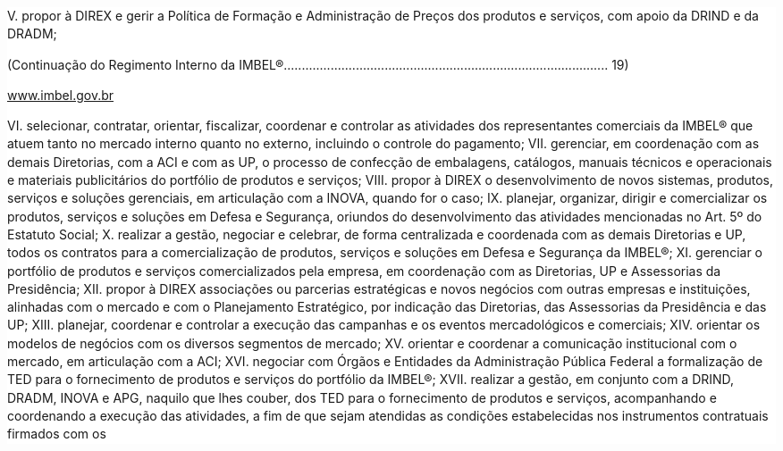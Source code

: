 V. 
propor à DIREX e gerir a Política de Formação e Administração de Preços 
dos produtos e serviços, com apoio da DRIND e da DRADM; 

(Continuação do Regimento Interno da IMBEL®.......................................................................................... 19) 
 
www.imbel.gov.br 
 
 
VI. 
selecionar, contratar, orientar, fiscalizar, coordenar e controlar as atividades 
dos representantes comerciais da IMBEL® que atuem tanto no mercado interno 
quanto no externo, incluindo o controle do pagamento; 
VII. 
gerenciar, em coordenação com as demais Diretorias, com a ACI e com as 
UP, o processo de confecção de embalagens, catálogos, manuais técnicos e 
operacionais e materiais publicitários do portfólio de produtos e serviços; 
VIII. 
propor à DIREX o desenvolvimento de novos sistemas, produtos, serviços e 
soluções gerenciais, em articulação com a INOVA, quando for o caso; 
IX. 
planejar, organizar, dirigir e comercializar os produtos, serviços e soluções 
em Defesa e Segurança, oriundos do desenvolvimento das atividades mencionadas 
no Art. 5º do Estatuto Social; 
X. 
realizar a gestão, negociar e celebrar, de forma centralizada e coordenada 
com as demais Diretorias e UP, todos os contratos para a comercialização de 
produtos, serviços e soluções em Defesa e Segurança da IMBEL®; 
XI. 
gerenciar o portfólio de produtos e serviços comercializados pela empresa, 
em coordenação com as Diretorias, UP e Assessorias da Presidência; 
XII. 
propor à DIREX associações ou parcerias estratégicas e novos negócios 
com outras empresas e instituições, alinhadas com o mercado e com o 
Planejamento Estratégico, por indicação das Diretorias, das Assessorias da 
Presidência e das UP; 
XIII. 
planejar, coordenar e controlar a execução das campanhas e os eventos 
mercadológicos e comerciais; 
XIV. 
orientar os modelos de negócios com os diversos segmentos de mercado; 
XV. 
orientar e coordenar a comunicação institucional com o mercado, em 
articulação com a ACI; 
XVI. 
negociar com Órgãos e Entidades da Administração Pública Federal a 
formalização de TED para o fornecimento de produtos e serviços do portfólio da 
IMBEL®; 
XVII. 
realizar a gestão, em conjunto com a DRIND, DRADM, INOVA e APG, 
naquilo que lhes couber, dos TED para o fornecimento de produtos e serviços, 
acompanhando e coordenando a execução das atividades, a fim de que sejam 
atendidas as condições estabelecidas nos instrumentos contratuais firmados com os 
